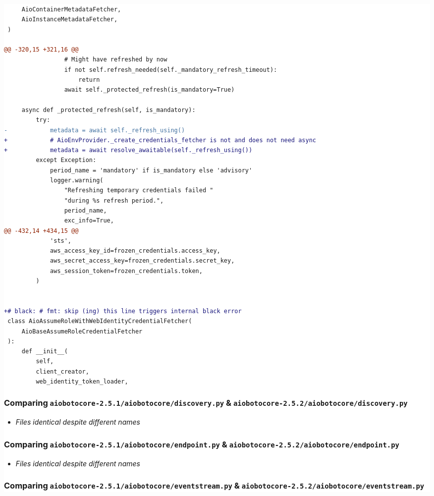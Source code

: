 ```diff
     AioContainerMetadataFetcher,
     AioInstanceMetadataFetcher,
 )
 
@@ -320,15 +321,16 @@
                 # Might have refreshed by now
                 if not self.refresh_needed(self._mandatory_refresh_timeout):
                     return
                 await self._protected_refresh(is_mandatory=True)
 
     async def _protected_refresh(self, is_mandatory):
         try:
-            metadata = await self._refresh_using()
+            # AioEnvProvider._create_credentials_fetcher is not and does not need async
+            metadata = await resolve_awaitable(self._refresh_using())
         except Exception:
             period_name = 'mandatory' if is_mandatory else 'advisory'
             logger.warning(
                 "Refreshing temporary credentials failed "
                 "during %s refresh period.",
                 period_name,
                 exc_info=True,
@@ -432,14 +434,15 @@
             'sts',
             aws_access_key_id=frozen_credentials.access_key,
             aws_secret_access_key=frozen_credentials.secret_key,
             aws_session_token=frozen_credentials.token,
         )
 
 
+# black: # fmt: skip (ing) this line triggers internal black error
 class AioAssumeRoleWithWebIdentityCredentialFetcher(
     AioBaseAssumeRoleCredentialFetcher
 ):
     def __init__(
         self,
         client_creator,
         web_identity_token_loader,
```

### Comparing `aiobotocore-2.5.1/aiobotocore/discovery.py` & `aiobotocore-2.5.2/aiobotocore/discovery.py`

 * *Files identical despite different names*

### Comparing `aiobotocore-2.5.1/aiobotocore/endpoint.py` & `aiobotocore-2.5.2/aiobotocore/endpoint.py`

 * *Files identical despite different names*

### Comparing `aiobotocore-2.5.1/aiobotocore/eventstream.py` & `aiobotocore-2.5.2/aiobotocore/eventstream.py`
